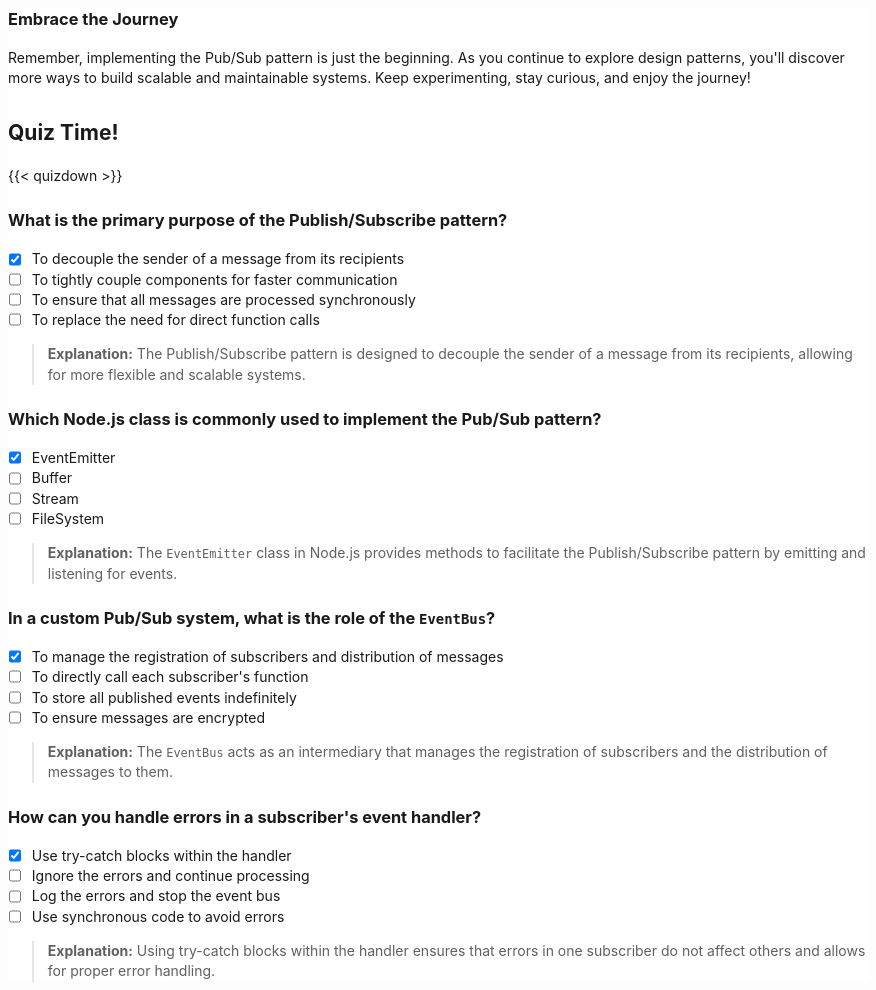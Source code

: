 ### Embrace the Journey

Remember, implementing the Pub/Sub pattern is just the beginning. As you continue to explore design patterns, you'll discover more ways to build scalable and maintainable systems. Keep experimenting, stay curious, and enjoy the journey!

## Quiz Time!

{{< quizdown >}}

### What is the primary purpose of the Publish/Subscribe pattern?

- [x] To decouple the sender of a message from its recipients
- [ ] To tightly couple components for faster communication
- [ ] To ensure that all messages are processed synchronously
- [ ] To replace the need for direct function calls

> **Explanation:** The Publish/Subscribe pattern is designed to decouple the sender of a message from its recipients, allowing for more flexible and scalable systems.

### Which Node.js class is commonly used to implement the Pub/Sub pattern?

- [x] EventEmitter
- [ ] Buffer
- [ ] Stream
- [ ] FileSystem

> **Explanation:** The `EventEmitter` class in Node.js provides methods to facilitate the Publish/Subscribe pattern by emitting and listening for events.

### In a custom Pub/Sub system, what is the role of the `EventBus`?

- [x] To manage the registration of subscribers and distribution of messages
- [ ] To directly call each subscriber's function
- [ ] To store all published events indefinitely
- [ ] To ensure messages are encrypted

> **Explanation:** The `EventBus` acts as an intermediary that manages the registration of subscribers and the distribution of messages to them.

### How can you handle errors in a subscriber's event handler?

- [x] Use try-catch blocks within the handler
- [ ] Ignore the errors and continue processing
- [ ] Log the errors and stop the event bus
- [ ] Use synchronous code to avoid errors

> **Explanation:** Using try-catch blocks within the handler ensures that errors in one subscriber do not affect others and allows for proper error handling.
